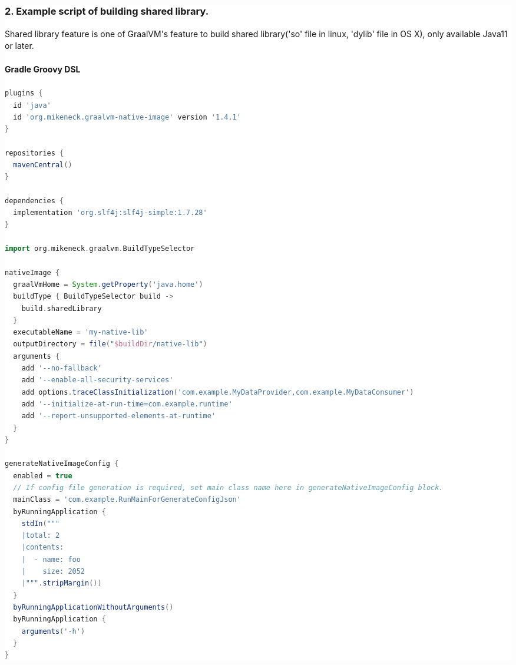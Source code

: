 ### 2. Example script of building shared library.

Shared library feature is one of GraalVM's feature to build shared library('so' file in linux, 'dylib' file in OS X), only available Java11 or later.

#### Gradle Groovy DSL
```groovy
plugins {
  id 'java'
  id 'org.mikeneck.graalvm-native-image' version '1.4.1'
}

repositories {
  mavenCentral()
}

dependencies {
  implementation 'org.slf4j:slf4j-simple:1.7.28'
}

import org.mikeneck.graalvm.BuildTypeSelector

nativeImage {
  graalVmHome = System.getProperty('java.home')
  buildType { BuildTypeSelector build ->
    build.sharedLibrary
  }
  executableName = 'my-native-lib'
  outputDirectory = file("$buildDir/native-lib")
  arguments {
    add '--no-fallback'
    add '--enable-all-security-services'
    add options.traceClassInitialization('com.example.MyDataProvider,com.example.MyDataConsumer')
    add '--initialize-at-run-time=com.example.runtime'
    add '--report-unsupported-elements-at-runtime'
  }
}

generateNativeImageConfig {
  enabled = true
  // If config file generation is required, set main class name here in generateNativeImageConfig block.
  mainClass = 'com.example.RunMainForGenerateConfigJson'
  byRunningApplication {
    stdIn("""
    |total: 2
    |contents:
    |  - name: foo
    |    size: 2052
    |""".stripMargin())
  }
  byRunningApplicationWithoutArguments()
  byRunningApplication {
    arguments('-h')
  }
}
```
